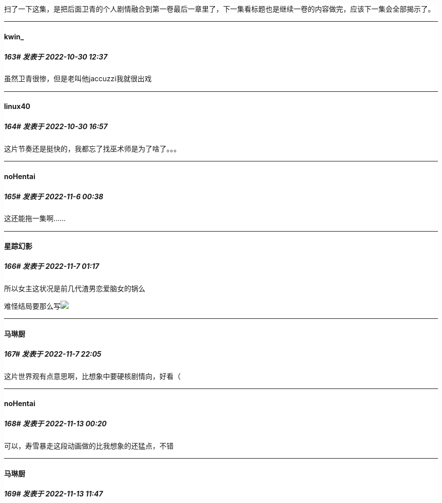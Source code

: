 扫了一下这集，是把后面卫青的个人剧情融合到第一卷最后一章里了，下一集看标题也是继续一卷的内容做完，应该下一集会全部揭示了。



*****

####  kwin_  
##### 163#       发表于 2022-10-30 12:37

虽然卫青很惨，但是老叫他jaccuzzi我就很出戏



*****

####  linux40  
##### 164#       发表于 2022-10-30 16:57

这片节奏还是挺快的，我都忘了找巫术师是为了啥了。。。

*****

####  noHentai  
##### 165#       发表于 2022-11-6 00:38

这还能拖一集啊……



*****

####  星踪幻影  
##### 166#       发表于 2022-11-7 01:17

所以女主这状况是前几代渣男恋爱脑女的锅么

难怪结局要那么写<img src="https://static.saraba1st.com/image/smiley/face2017/004.gif" referrerpolicy="no-referrer">



*****

####  马琳厨  
##### 167#       发表于 2022-11-7 22:05

这片世界观有点意思啊，比想象中要硬核剧情向，好看（

*****

####  noHentai  
##### 168#       发表于 2022-11-13 00:20

可以，寿雪暴走这段动画做的比我想象的还猛点，不错



*****

####  马琳厨  
##### 169#       发表于 2022-11-13 11:47
